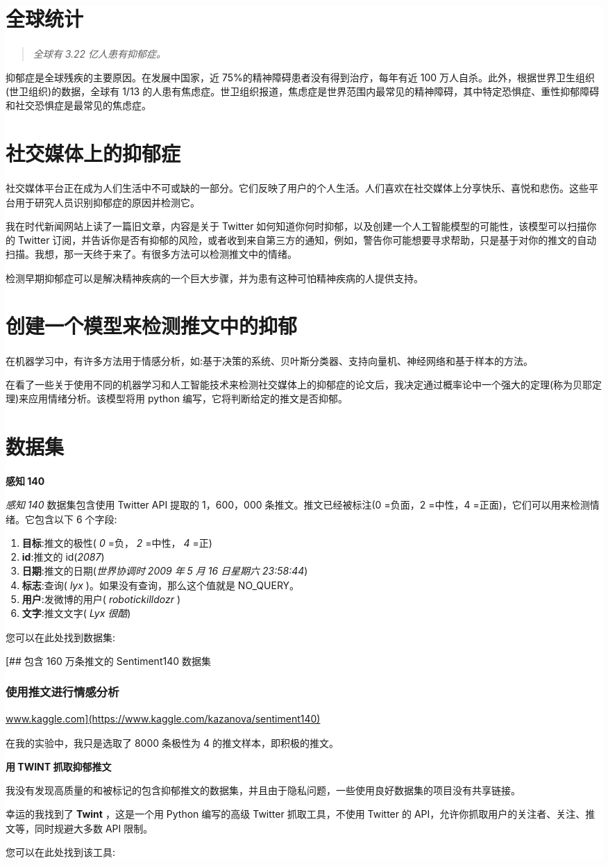 # 全球统计

> *全球有 3.22 亿人患有抑郁症。*

抑郁症是全球残疾的主要原因。在发展中国家，近 75%的精神障碍患者没有得到治疗，每年有近 100 万人自杀。此外，根据世界卫生组织(世卫组织)的数据，全球有 1/13 的人患有焦虑症。世卫组织报道，焦虑症是世界范围内最常见的精神障碍，其中特定恐惧症、重性抑郁障碍和社交恐惧症是最常见的焦虑症。

# 社交媒体上的抑郁症

社交媒体平台正在成为人们生活中不可或缺的一部分。它们反映了用户的个人生活。人们喜欢在社交媒体上分享快乐、喜悦和悲伤。这些平台用于研究人员识别抑郁症的原因并检测它。

我在时代新闻网站上读了一篇旧文章，内容是关于 Twitter 如何知道你何时抑郁，以及创建一个人工智能模型的可能性，该模型可以扫描你的 Twitter 订阅，并告诉你是否有抑郁的风险，或者收到来自第三方的通知，例如，警告你可能想要寻求帮助，只是基于对你的推文的自动扫描。我想，那一天终于来了。有很多方法可以检测推文中的情绪。

检测早期抑郁症可以是解决精神疾病的一个巨大步骤，并为患有这种可怕精神疾病的人提供支持。

# 创建一个模型来检测推文中的抑郁

在机器学习中，有许多方法用于情感分析，如:基于决策的系统、贝叶斯分类器、支持向量机、神经网络和基于样本的方法。

在看了一些关于使用不同的机器学习和人工智能技术来检测社交媒体上的抑郁症的论文后，我决定通过概率论中一个强大的定理(称为贝耶定理)来应用情绪分析。该模型将用 python 编写，它将判断给定的推文是否抑郁。

# 数据集

**感知 140**

*感知 140* 数据集包含使用 Twitter API 提取的 1，600，000 条推文。推文已经被标注(0 =负面，2 =中性，4 =正面)，它们可以用来检测情绪。它包含以下 6 个字段:

1.  **目标**:推文的极性( *0* =负， *2* =中性， *4* =正)
2.  **id**:推文的 id(*2087*)
3.  **日期**:推文的日期(*世界协调时 2009 年 5 月 16 日星期六 23:58:44*)
4.  **标志**:查询( *lyx* )。如果没有查询，那么这个值就是 NO_QUERY。
5.  **用户**:发微博的用户( *robotickilldozr* )
6.  **文字**:推文文字( *Lyx 很酷*)

您可以在此处找到数据集:

[](https://www.kaggle.com/kazanova/sentiment140) [## 包含 160 万条推文的 Sentiment140 数据集

### 使用推文进行情感分析

www.kaggle.com](https://www.kaggle.com/kazanova/sentiment140) 

在我的实验中，我只是选取了 8000 条极性为 4 的推文样本，即积极的推文。

**用 TWINT 抓取抑郁推文**

我没有发现高质量的和被标记的包含抑郁推文的数据集，并且由于隐私问题，一些使用良好数据集的项目没有共享链接。

幸运的我找到了 **Twint** ，这是一个用 Python 编写的高级 Twitter 抓取工具，不使用 Twitter 的 API，允许你抓取用户的关注者、关注、推文等，同时规避大多数 API 限制。

您可以在此处找到该工具:
